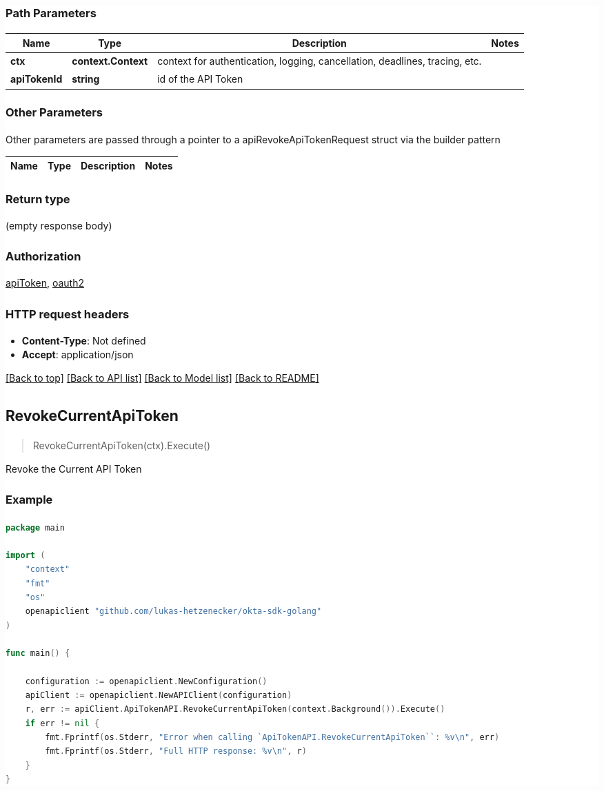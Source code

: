 ### Path Parameters


Name | Type | Description  | Notes
------------- | ------------- | ------------- | -------------
**ctx** | **context.Context** | context for authentication, logging, cancellation, deadlines, tracing, etc.
**apiTokenId** | **string** | id of the API Token | 

### Other Parameters

Other parameters are passed through a pointer to a apiRevokeApiTokenRequest struct via the builder pattern


Name | Type | Description  | Notes
------------- | ------------- | ------------- | -------------


### Return type

 (empty response body)

### Authorization

[apiToken](../README.md#apiToken), [oauth2](../README.md#oauth2)

### HTTP request headers

- **Content-Type**: Not defined
- **Accept**: application/json

[[Back to top]](#) [[Back to API list]](../README.md#documentation-for-api-endpoints)
[[Back to Model list]](../README.md#documentation-for-models)
[[Back to README]](../README.md)


## RevokeCurrentApiToken

> RevokeCurrentApiToken(ctx).Execute()

Revoke the Current API Token



### Example

```go
package main

import (
    "context"
    "fmt"
    "os"
    openapiclient "github.com/lukas-hetzenecker/okta-sdk-golang"
)

func main() {

    configuration := openapiclient.NewConfiguration()
    apiClient := openapiclient.NewAPIClient(configuration)
    r, err := apiClient.ApiTokenAPI.RevokeCurrentApiToken(context.Background()).Execute()
    if err != nil {
        fmt.Fprintf(os.Stderr, "Error when calling `ApiTokenAPI.RevokeCurrentApiToken``: %v\n", err)
        fmt.Fprintf(os.Stderr, "Full HTTP response: %v\n", r)
    }
}
```